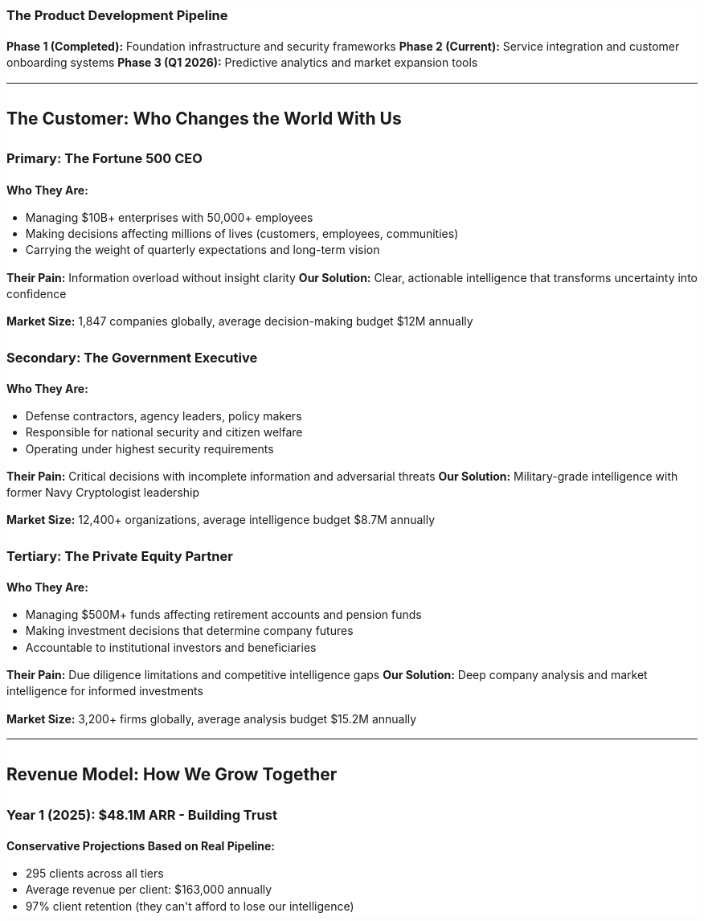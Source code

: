 ### The Product Development Pipeline
**Phase 1 (Completed):** Foundation infrastructure and security frameworks
**Phase 2 (Current):** Service integration and customer onboarding systems
**Phase 3 (Q1 2026):** Predictive analytics and market expansion tools

---

## The Customer: Who Changes the World With Us

### Primary: The Fortune 500 CEO
**Who They Are:** 
- Managing $10B+ enterprises with 50,000+ employees
- Making decisions affecting millions of lives (customers, employees, communities)
- Carrying the weight of quarterly expectations and long-term vision

**Their Pain:** Information overload without insight clarity
**Our Solution:** Clear, actionable intelligence that transforms uncertainty into confidence

**Market Size:** 1,847 companies globally, average decision-making budget $12M annually

### Secondary: The Government Executive
**Who They Are:**
- Defense contractors, agency leaders, policy makers
- Responsible for national security and citizen welfare
- Operating under highest security requirements

**Their Pain:** Critical decisions with incomplete information and adversarial threats
**Our Solution:** Military-grade intelligence with former Navy Cryptologist leadership

**Market Size:** 12,400+ organizations, average intelligence budget $8.7M annually

### Tertiary: The Private Equity Partner
**Who They Are:**
- Managing $500M+ funds affecting retirement accounts and pension funds
- Making investment decisions that determine company futures
- Accountable to institutional investors and beneficiaries

**Their Pain:** Due diligence limitations and competitive intelligence gaps
**Our Solution:** Deep company analysis and market intelligence for informed investments

**Market Size:** 3,200+ firms globally, average analysis budget $15.2M annually

---

## Revenue Model: How We Grow Together

### Year 1 (2025): $48.1M ARR - Building Trust
**Conservative Projections Based on Real Pipeline:**
- 295 clients across all tiers
- Average revenue per client: $163,000 annually  
- 97% client retention (they can't afford to lose our intelligence)
